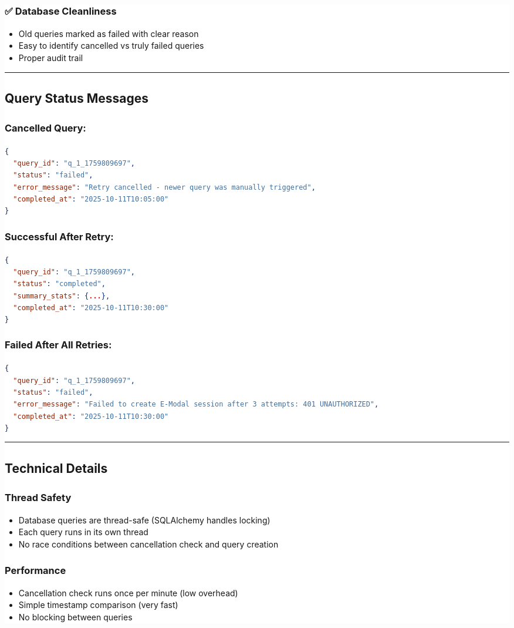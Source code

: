 ### ✅ Database Cleanliness
- Old queries marked as failed with clear reason
- Easy to identify cancelled vs truly failed queries
- Proper audit trail

---

## Query Status Messages

### Cancelled Query:
```json
{
  "query_id": "q_1_1759809697",
  "status": "failed",
  "error_message": "Retry cancelled - newer query was manually triggered",
  "completed_at": "2025-10-11T10:05:00"
}
```

### Successful After Retry:
```json
{
  "query_id": "q_1_1759809697",
  "status": "completed",
  "summary_stats": {...},
  "completed_at": "2025-10-11T10:30:00"
}
```

### Failed After All Retries:
```json
{
  "query_id": "q_1_1759809697",
  "status": "failed",
  "error_message": "Failed to create E-Modal session after 3 attempts: 401 UNAUTHORIZED",
  "completed_at": "2025-10-11T10:30:00"
}
```

---

## Technical Details

### Thread Safety
- Database queries are thread-safe (SQLAlchemy handles locking)
- Each query runs in its own thread
- No race conditions between cancellation check and query creation

### Performance
- Cancellation check runs once per minute (low overhead)
- Simple timestamp comparison (very fast)
- No blocking between queries
